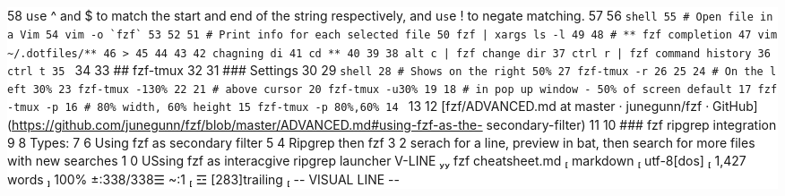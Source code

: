  58 u`s`e ^ a`n`d $ to match the start and end of the string respectively, and u`s`e ! to negate matching.
 57
 56 ```shell
 55 # Open file in a Vim
 54 vim -o `fzf`
 53
 52
 51 # Print info for each selected file
 50 fzf | xargs ls -l
 49
 48 # ** fzf completion
 47 vim ~/.dotfiles/**
 46 >
 45
 44
 43
 42 chagning di
 41 cd **
 40
 39
 38 alt c | fzf change dir
 37 ctrl r | fzf command history
 36 ctrl t
 35 ```
 34
 33 ## fzf-tmux
 32
 31 ### Settings
 30
 29 ```shell
 28 # Shows on the right 50%
 27 fzf-tmux -r
 26
 25
 24 # On the left 30%
 23 fzf-tmux -130%
 22
 21 # above cursor
 20 fzf-tmux -u30%
 19
 18 # in pop up window - 50% of screen default
 17 fzf-tmux -p
 16 # 80% width, 60% height
 15 fzf-tmux -p 80%,60%
 14 ```
 13
 12 [fzf/ADVANCED.md at master · junegunn/fzf · GitHub](https://github.com/junegunn/fzf/blob/master/ADVANCED.md#using-fzf-as-the-    secondary-filter)
 11
 10 ### fzf ripgrep integration
  9
  8 Types:
  7
  6 Using fzf as secondary filter
  5
  4 Ripgrep then fzf
  3
  2 serach for a line, preview in bat, then search for more files with new searches
  1
  0 USsing fzf as interacgive ripgrep launcher
 V-LINE  fzf cheatsheet.md                       markdown  utf-8[dos]  1,427 words  100% :338/338☰ :1  ☲ [283]trailing 
-- VISUAL LINE --